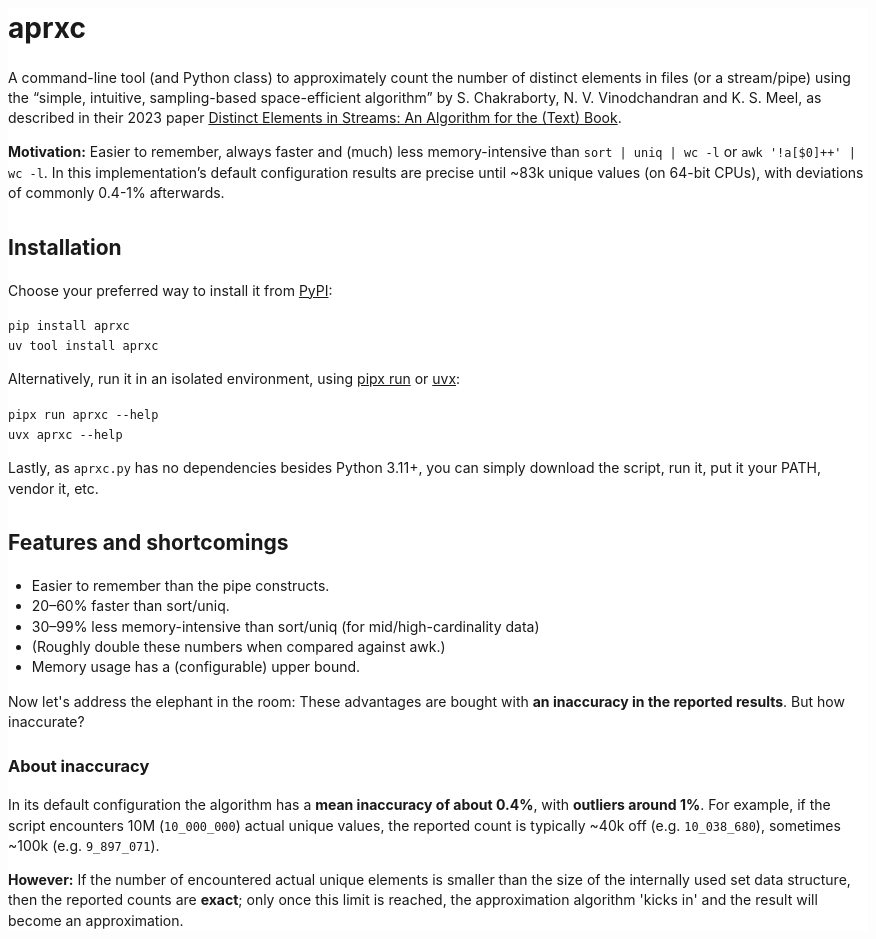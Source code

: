 # aprxc

A command-line tool (and Python class) to approximately count the number of
distinct elements in files (or a stream/pipe) using the “simple, intuitive,
sampling-based space-efficient algorithm” by S. Chakraborty, N. V. Vinodchandran
and K. S. Meel, as described in their 2023 paper [Distinct Elements in Streams:
An Algorithm for the (Text) Book](https://arxiv.org/pdf/2301.10191#section.2).

**Motivation:** Easier to remember, always faster and (much) less
memory-intensive than `sort | uniq | wc -l` or `awk '!a[$0]++' | wc -l`. In this
implementation’s default configuration results are precise until ~83k unique
values (on 64-bit CPUs), with deviations of commonly 0.4-1% afterwards.

## Installation

Choose your preferred way to install it from [PyPI](https://pypi.org/project/aprxc/):

```shell
pip install aprxc
uv tool install aprxc
```

Alternatively, run it in an isolated environment, using [pipx
run](https://pipx.pypa.io/) or [uvx](https://docs.astral.sh/uv/concepts/tools/):

```shell
pipx run aprxc --help
uvx aprxc --help
```

Lastly, as `aprxc.py` has no dependencies besides Python 3.11+, you can simply
download the script, run it, put it your PATH, vendor it, etc.

## Features and shortcomings

* Easier to remember than the pipe constructs.
* 20–60% faster than sort/uniq.
* 30–99% less memory-intensive than sort/uniq (for mid/high-cardinality data)
* (Roughly double these numbers when compared against awk.)
* Memory usage has a (configurable) upper bound.

Now let's address the elephant in the room: These advantages are bought with
**an inaccuracy in the reported results**. But how inaccurate?

### About inaccuracy

In its default configuration the algorithm has a **mean inaccuracy of about
0.4%**, with **outliers around 1%**. For example, if the script encounters 10M
(`10_000_000`) actual unique values, the reported count is typically ~40k off
(e.g. `10_038_680`), sometimes ~100k (e.g. `9_897_071`).

**However:** If the number of encountered actual unique elements is smaller than
the size of the internally used set data structure, then the reported counts are
**exact**; only once this limit is reached, the approximation algorithm 'kicks
in' and the result will become an approximation.
